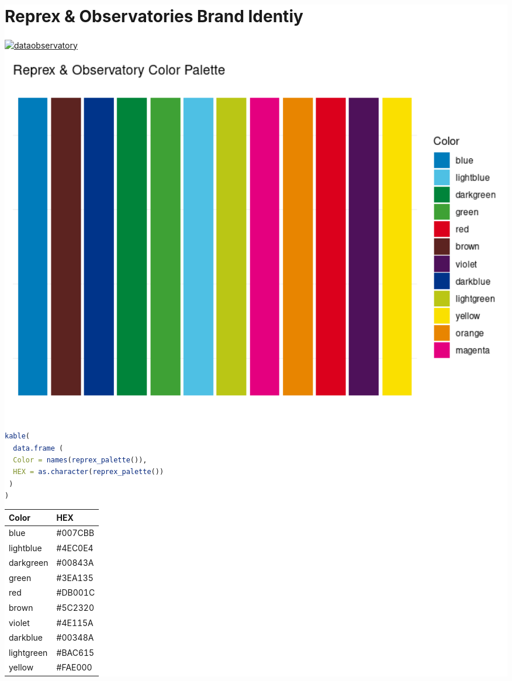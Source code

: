 


# Reprex & Observatories Brand Identiy



[![dataobservatory](https://img.shields.io/badge/ecosystem-dataobservatory.eu-3EA135.svg)](https://dataobservatory.eu/)



<img src="man/figures/README-templateexample-1.png" width="100%" />

``` r
kable(
  data.frame (
  Color = names(reprex_palette()), 
  HEX = as.character(reprex_palette())
 )
)
```

| Color      | HEX      |
|:-----------|:---------|
| blue       | \#007CBB |
| lightblue  | \#4EC0E4 |
| darkgreen  | \#00843A |
| green      | \#3EA135 |
| red        | \#DB001C |
| brown      | \#5C2320 |
| violet     | \#4E115A |
| darkblue   | \#00348A |
| lightgreen | \#BAC615 |
| yellow     | \#FAE000 |